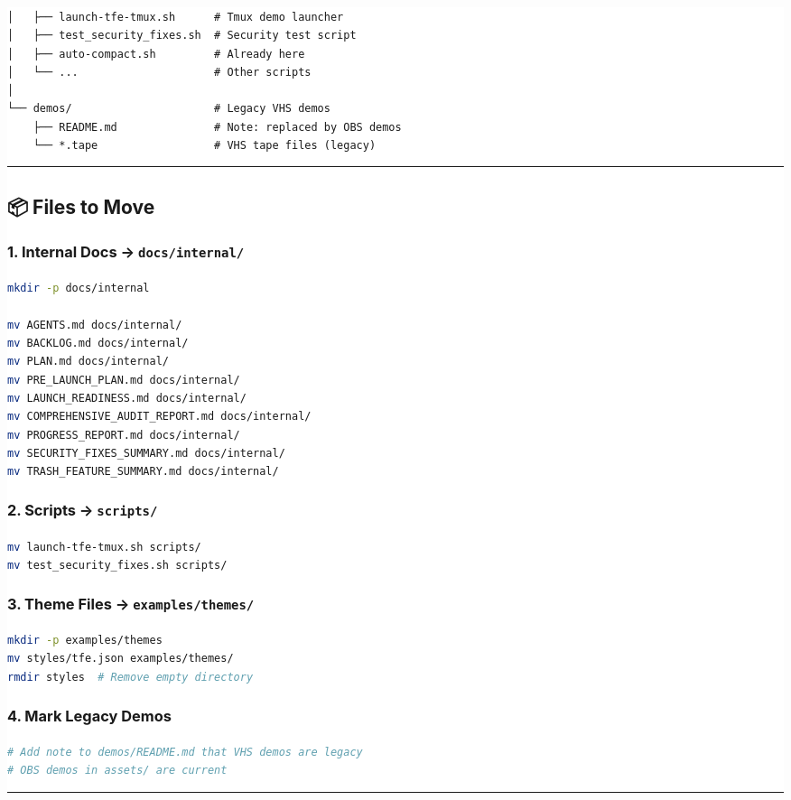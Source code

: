 ```
│   ├── launch-tfe-tmux.sh      # Tmux demo launcher
│   ├── test_security_fixes.sh  # Security test script
│   ├── auto-compact.sh         # Already here
│   └── ...                     # Other scripts
│
└── demos/                      # Legacy VHS demos
    ├── README.md               # Note: replaced by OBS demos
    └── *.tape                  # VHS tape files (legacy)
```

---

## 📦 Files to Move

### 1. Internal Docs → `docs/internal/`

```bash
mkdir -p docs/internal

mv AGENTS.md docs/internal/
mv BACKLOG.md docs/internal/
mv PLAN.md docs/internal/
mv PRE_LAUNCH_PLAN.md docs/internal/
mv LAUNCH_READINESS.md docs/internal/
mv COMPREHENSIVE_AUDIT_REPORT.md docs/internal/
mv PROGRESS_REPORT.md docs/internal/
mv SECURITY_FIXES_SUMMARY.md docs/internal/
mv TRASH_FEATURE_SUMMARY.md docs/internal/
```

### 2. Scripts → `scripts/`

```bash
mv launch-tfe-tmux.sh scripts/
mv test_security_fixes.sh scripts/
```

### 3. Theme Files → `examples/themes/`

```bash
mkdir -p examples/themes
mv styles/tfe.json examples/themes/
rmdir styles  # Remove empty directory
```

### 4. Mark Legacy Demos

```bash
# Add note to demos/README.md that VHS demos are legacy
# OBS demos in assets/ are current
```

---
